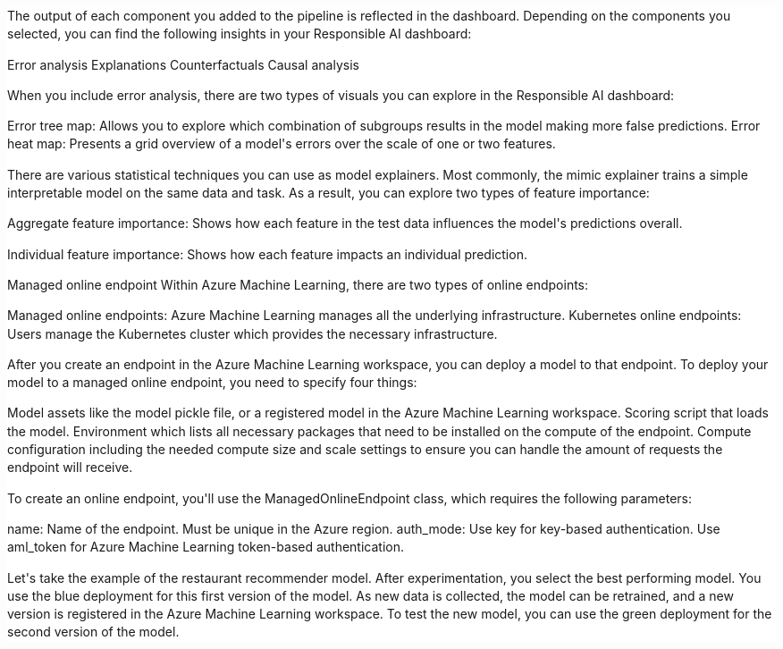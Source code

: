 The output of each component you added to the pipeline is reflected in the dashboard. Depending on the components you selected, you can find the following insights in your Responsible AI dashboard:

Error analysis
Explanations
Counterfactuals
Causal analysis


When you include error analysis, there are two types of visuals you can explore in the Responsible AI dashboard:

Error tree map: Allows you to explore which combination of subgroups results in the model making more false predictions.
Error heat map: Presents a grid overview of a model's errors over the scale of one or two features.


There are various statistical techniques you can use as model explainers. Most commonly, the mimic explainer trains a simple interpretable model on the same data and task. As a result, you can explore two types of feature importance:

Aggregate feature importance: Shows how each feature in the test data influences the model's predictions overall.


Individual feature importance: Shows how each feature impacts an individual prediction.


Managed online endpoint
Within Azure Machine Learning, there are two types of online endpoints:

Managed online endpoints: Azure Machine Learning manages all the underlying infrastructure.
Kubernetes online endpoints: Users manage the Kubernetes cluster which provides the necessary infrastructure.

After you create an endpoint in the Azure Machine Learning workspace, you can deploy a model to that endpoint. To deploy your model to a managed online endpoint, you need to specify four things:

Model assets like the model pickle file, or a registered model in the Azure Machine Learning workspace.
Scoring script that loads the model.
Environment which lists all necessary packages that need to be installed on the compute of the endpoint.
Compute configuration including the needed compute size and scale settings to ensure you can handle the amount of requests the endpoint will receive.


To create an online endpoint, you'll use the ManagedOnlineEndpoint class, which requires the following parameters:

name: Name of the endpoint. Must be unique in the Azure region.
auth_mode: Use key for key-based authentication. Use aml_token for Azure Machine Learning token-based authentication.

Let's take the example of the restaurant recommender model. After experimentation, you select the best performing model. You use the blue deployment for this first version of the model. As new data is collected, the model can be retrained, and a new version is registered in the Azure Machine Learning workspace. To test the new model, you can use the green deployment for the second version of the model.
